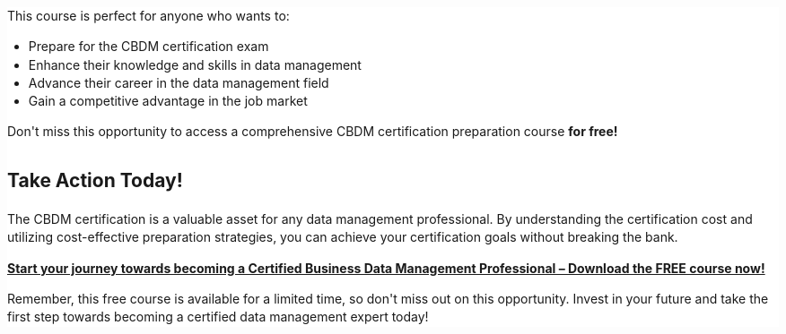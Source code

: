 This course is perfect for anyone who wants to:

*   Prepare for the CBDM certification exam
*   Enhance their knowledge and skills in data management
*   Advance their career in the data management field
*   Gain a competitive advantage in the job market

Don't miss this opportunity to access a comprehensive CBDM certification preparation course **for free!**

## Take Action Today!

The CBDM certification is a valuable asset for any data management professional. By understanding the certification cost and utilizing cost-effective preparation strategies, you can achieve your certification goals without breaking the bank.

[**Start your journey towards becoming a Certified Business Data Management Professional – Download the FREE course now!**](https://udemywork.com/cbdm-certification-cost)

Remember, this free course is available for a limited time, so don't miss out on this opportunity. Invest in your future and take the first step towards becoming a certified data management expert today!
